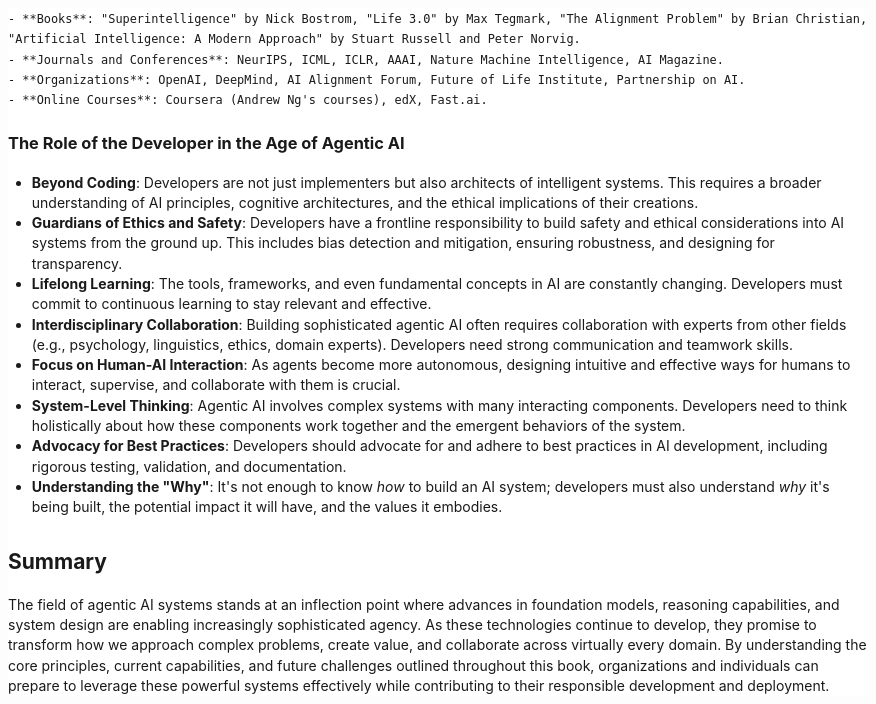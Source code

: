    - **Books**: "Superintelligence" by Nick Bostrom, "Life 3.0" by Max Tegmark, "The Alignment Problem" by Brian Christian, "Artificial Intelligence: A Modern Approach" by Stuart Russell and Peter Norvig.
    - **Journals and Conferences**: NeurIPS, ICML, ICLR, AAAI, Nature Machine Intelligence, AI Magazine.
    - **Organizations**: OpenAI, DeepMind, AI Alignment Forum, Future of Life Institute, Partnership on AI.
    - **Online Courses**: Coursera (Andrew Ng's courses), edX, Fast.ai.

### The Role of the Developer in the Age of Agentic AI
- **Beyond Coding**: Developers are not just implementers but also architects of intelligent systems. This requires a broader understanding of AI principles, cognitive architectures, and the ethical implications of their creations.
- **Guardians of Ethics and Safety**: Developers have a frontline responsibility to build safety and ethical considerations into AI systems from the ground up. This includes bias detection and mitigation, ensuring robustness, and designing for transparency.
- **Lifelong Learning**: The tools, frameworks, and even fundamental concepts in AI are constantly changing. Developers must commit to continuous learning to stay relevant and effective.
- **Interdisciplinary Collaboration**: Building sophisticated agentic AI often requires collaboration with experts from other fields (e.g., psychology, linguistics, ethics, domain experts). Developers need strong communication and teamwork skills.
- **Focus on Human-AI Interaction**: As agents become more autonomous, designing intuitive and effective ways for humans to interact, supervise, and collaborate with them is crucial.
- **System-Level Thinking**: Agentic AI involves complex systems with many interacting components. Developers need to think holistically about how these components work together and the emergent behaviors of the system.
- **Advocacy for Best Practices**: Developers should advocate for and adhere to best practices in AI development, including rigorous testing, validation, and documentation.
- **Understanding the "Why"**: It's not enough to know *how* to build an AI system; developers must also understand *why* it's being built, the potential impact it will have, and the values it embodies.

## Summary
The field of agentic AI systems stands at an inflection point where advances in foundation models, reasoning capabilities, and system design are enabling increasingly sophisticated agency. As these technologies continue to develop, they promise to transform how we approach complex problems, create value, and collaborate across virtually every domain. By understanding the core principles, current capabilities, and future challenges outlined throughout this book, organizations and individuals can prepare to leverage these powerful systems effectively while contributing to their responsible development and deployment.

